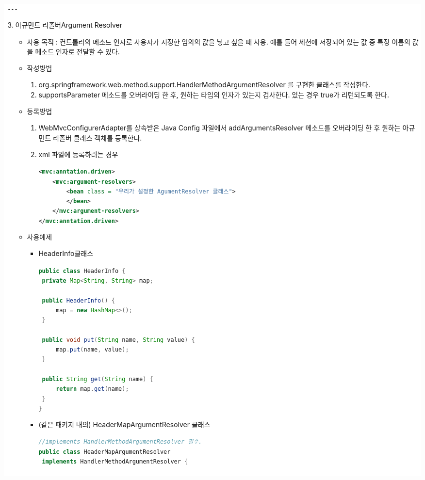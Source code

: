      ---

3. 아규먼트 리졸버Argument Resolver

   - 사용 목적 : 컨트롤러의 메소드 인자로 사용자가 지정한 임의의 값을 넣고 싶을 때 사용.
     예를 들어  세션에 저장되어 있는 값 중 특정 이름의 값을 메소드 인자로 전달할 수 있다.

   - 작성방법

     1. org.springframework.web.method.support.HandlerMethodArgumentResolver
        를 구현한 클래스를 작성한다.
     2. supportsParameter 메소드를 오버라이딩 한 후,
        원하는 타입의 인자가 있는지 검사한다.
        있는 경우 true가 리턴되도록 한다.

   - 등록방법

     1. WebMvcConfigurerAdapter를 상속받은 Java Config 파일에서
        addArgumentsResolver 메소드를 오버라이딩 한 후
        원하는 아규먼트 리졸버 클래스 객체를 등록한다.

     2. xml 파일에 등록하려는 경우

        ```xml
        <mvc:anntation.driven>
        	<mvc:argument-resolvers>
                <bean class = "우리가 설정한 AgumentResolver 클래스">
                </bean>
            </mvc:argument-resolvers>
        </mvc:anntation.driven>
        ```

   - 사용예제

     - HeaderInfo클래스

       ```java
       public class HeaderInfo {
       	private Map<String, String> map;
       	
       	public HeaderInfo() {
       		map = new HashMap<>();
       	}
       	
       	public void put(String name, String value) {
       		map.put(name, value);
       	}
       	
       	public String get(String name) {
       		return map.get(name);
       	}
       }
       
       ```

     - (같은 패키지 내의) HeaderMapArgumentResolver 클래스

       ```java
       //implements HandlerMethodArgumentResolver 필수.
       public class HeaderMapArgumentResolver 
       	implements HandlerMethodArgumentResolver {
           
